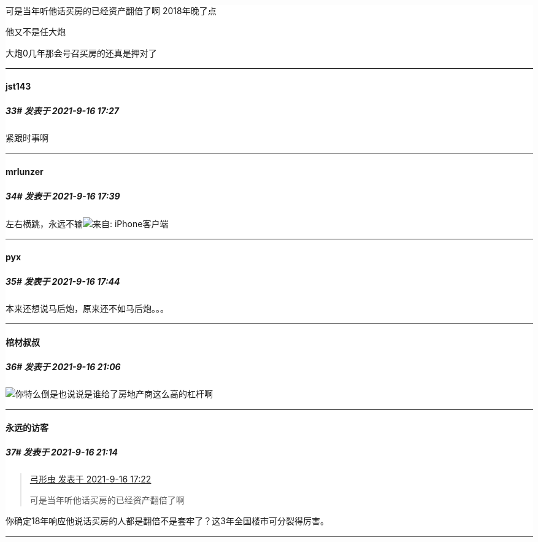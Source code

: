 可是当年听他话买房的已经资产翻倍了啊</blockquote>
2018年晚了点

他又不是任大炮

大炮0几年那会号召买房的还真是押对了


*****

####  jst143  
##### 33#       发表于 2021-9-16 17:27


紧跟时事啊


*****

####  mrlunzer  
##### 34#       发表于 2021-9-16 17:39


左右横跳，永远不输<img src="https://static.saraba1st.com/image/smiley/face2017/067.png" referrerpolicy="no-referrer">来自: iPhone客户端


*****

####  pyx  
##### 35#       发表于 2021-9-16 17:44


本来还想说马后炮，原来还不如马后炮。。。


*****

####  棺材叔叔  
##### 36#       发表于 2021-9-16 21:06


<img src="https://static.saraba1st.com/image/smiley/face2017/067.png" referrerpolicy="no-referrer">你特么倒是也说说是谁给了房地产商这么高的杠杆啊


*****

####  永远的访客  
##### 37#       发表于 2021-9-16 21:14


<blockquote><a href="httphttps://bbs.saraba1st.com/2b/forum.php?mod=redirect&amp;goto=findpost&amp;pid=52776262&amp;ptid=2026825" target="_blank">弓形虫 发表于 2021-9-16 17:22</a>

可是当年听他话买房的已经资产翻倍了啊</blockquote>
你确定18年响应他说话买房的人都是翻倍不是套牢了？这3年全国楼市可分裂得厉害。


*****
